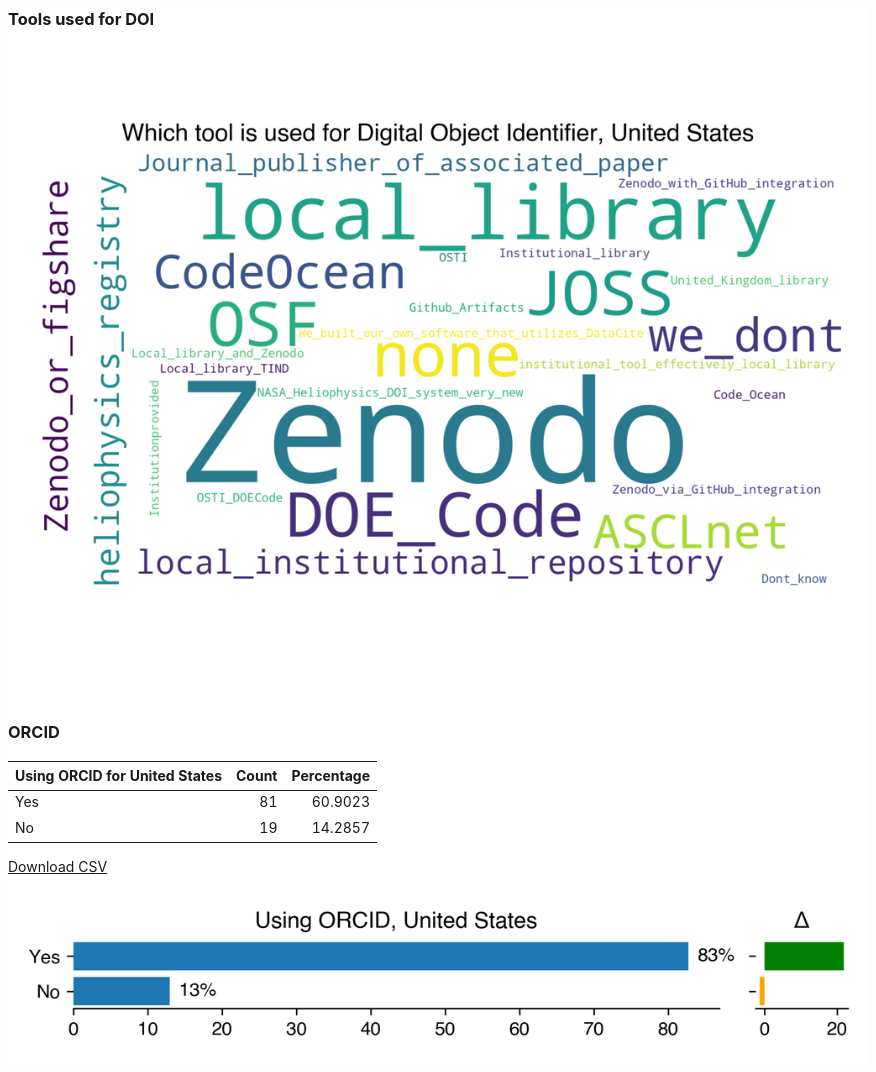 ### Tools used for DOI

![tool-used-for-doi-wordcloud_united-states](/fig/tool-used-for-doi-wordcloud_united-states.png)

### ORCID

| Using ORCID for United States   |   Count |   Percentage |
|:--------------------------------|--------:|-------------:|
| Yes                             |      81 |      60.9023 |
| No                              |      19 |      14.2857 |

[Download CSV](/csv/using-orcid_united-states.csv)

![using-orcid_united-states](/fig/using-orcid_united-states.png)
